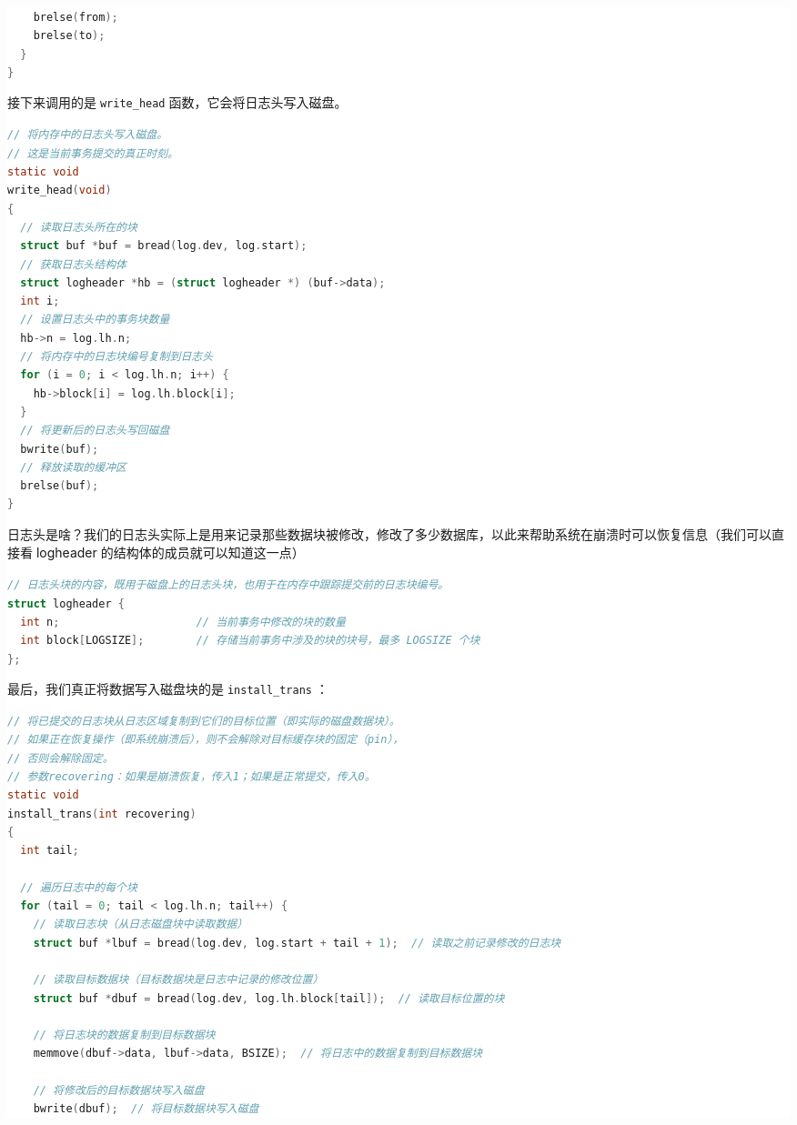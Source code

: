 ```c
    brelse(from);
    brelse(to);
  }
}
```

接下来调用的是 `write_head` 函数，它会将日志头写入磁盘。

```c
// 将内存中的日志头写入磁盘。
// 这是当前事务提交的真正时刻。
static void
write_head(void)
{
  // 读取日志头所在的块
  struct buf *buf = bread(log.dev, log.start);
  // 获取日志头结构体
  struct logheader *hb = (struct logheader *) (buf->data);
  int i;
  // 设置日志头中的事务块数量
  hb->n = log.lh.n;
  // 将内存中的日志块编号复制到日志头
  for (i = 0; i < log.lh.n; i++) {
    hb->block[i] = log.lh.block[i];
  }
  // 将更新后的日志头写回磁盘
  bwrite(buf);
  // 释放读取的缓冲区
  brelse(buf);
}
```

日志头是啥？我们的日志头实际上是用来记录那些数据块被修改，修改了多少数据库，以此来帮助系统在崩溃时可以恢复信息（我们可以直接看 logheader 的结构体的成员就可以知道这一点）

```c
// 日志头块的内容，既用于磁盘上的日志头块，也用于在内存中跟踪提交前的日志块编号。
struct logheader {
  int n;                     // 当前事务中修改的块的数量
  int block[LOGSIZE];        // 存储当前事务中涉及的块的块号，最多 LOGSIZE 个块
};
```

最后，我们真正将数据写入磁盘块的是 `install_trans` ：

```c
// 将已提交的日志块从日志区域复制到它们的目标位置（即实际的磁盘数据块）。
// 如果正在恢复操作（即系统崩溃后），则不会解除对目标缓存块的固定（pin），
// 否则会解除固定。
// 参数recovering：如果是崩溃恢复，传入1；如果是正常提交，传入0。
static void
install_trans(int recovering)
{
  int tail;

  // 遍历日志中的每个块
  for (tail = 0; tail < log.lh.n; tail++) {
    // 读取日志块（从日志磁盘块中读取数据）
    struct buf *lbuf = bread(log.dev, log.start + tail + 1);  // 读取之前记录修改的日志块

    // 读取目标数据块（目标数据块是日志中记录的修改位置）
    struct buf *dbuf = bread(log.dev, log.lh.block[tail]);  // 读取目标位置的块

    // 将日志块的数据复制到目标数据块
    memmove(dbuf->data, lbuf->data, BSIZE);  // 将日志中的数据复制到目标数据块

    // 将修改后的目标数据块写入磁盘
    bwrite(dbuf);  // 将目标数据块写入磁盘
```